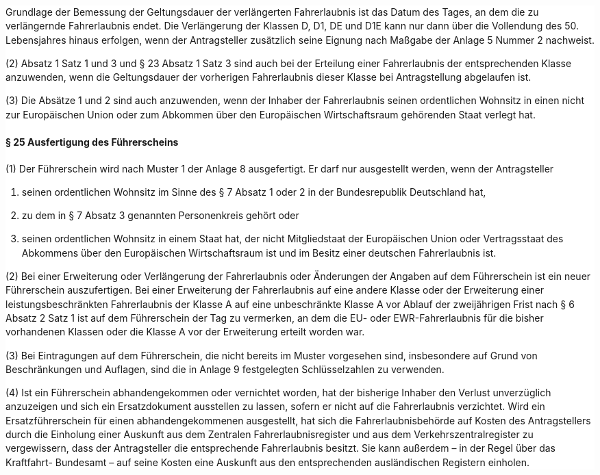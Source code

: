 

Grundlage der Bemessung der Geltungsdauer der verlängerten
Fahrerlaubnis ist das Datum des Tages, an dem die zu verlängernde
Fahrerlaubnis endet. Die Verlängerung der Klassen D, D1, DE und D1E
kann nur dann über die Vollendung des 50. Lebensjahres hinaus
erfolgen, wenn der Antragsteller zusätzlich seine Eignung nach Maßgabe
der Anlage 5 Nummer 2 nachweist.

(2) Absatz 1 Satz 1 und 3 und § 23 Absatz 1 Satz 3 sind auch bei der
Erteilung einer Fahrerlaubnis der entsprechenden Klasse anzuwenden,
wenn die Geltungsdauer der vorherigen Fahrerlaubnis dieser Klasse bei
Antragstellung abgelaufen ist.

(3) Die Absätze 1 und 2 sind auch anzuwenden, wenn der Inhaber der
Fahrerlaubnis seinen ordentlichen Wohnsitz in einen nicht zur
Europäischen Union oder zum Abkommen über den Europäischen
Wirtschaftsraum gehörenden Staat verlegt hat.


#### § 25 Ausfertigung des Führerscheins

(1) Der Führerschein wird nach Muster 1 der Anlage 8 ausgefertigt. Er
darf nur ausgestellt werden, wenn der Antragsteller

1.  seinen ordentlichen Wohnsitz im Sinne des § 7 Absatz 1 oder 2 in der
    Bundesrepublik Deutschland hat,


2.  zu dem in § 7 Absatz 3 genannten Personenkreis gehört oder


3.  seinen ordentlichen Wohnsitz in einem Staat hat, der nicht
    Mitgliedstaat der Europäischen Union oder Vertragsstaat des Abkommens
    über den Europäischen Wirtschaftsraum ist und im Besitz einer
    deutschen Fahrerlaubnis ist.




(2) Bei einer Erweiterung oder Verlängerung der Fahrerlaubnis oder
Änderungen der Angaben auf dem Führerschein ist ein neuer Führerschein
auszufertigen. Bei einer Erweiterung der Fahrerlaubnis auf eine andere
Klasse oder der Erweiterung einer leistungsbeschränkten Fahrerlaubnis
der Klasse A auf eine unbeschränkte Klasse A vor Ablauf der
zweijährigen Frist nach § 6 Absatz 2 Satz 1 ist auf dem Führerschein
der Tag zu vermerken, an dem die EU- oder EWR-Fahrerlaubnis für die
bisher vorhandenen Klassen oder die Klasse A vor der Erweiterung
erteilt worden war.

(3) Bei Eintragungen auf dem Führerschein, die nicht bereits im Muster
vorgesehen sind, insbesondere auf Grund von Beschränkungen und
Auflagen, sind die in Anlage 9 festgelegten Schlüsselzahlen zu
verwenden.

(4) Ist ein Führerschein abhandengekommen oder vernichtet worden, hat
der bisherige Inhaber den Verlust unverzüglich anzuzeigen und sich ein
Ersatzdokument ausstellen zu lassen, sofern er nicht auf die
Fahrerlaubnis verzichtet. Wird ein Ersatzführerschein für einen
abhandengekommenen ausgestellt, hat sich die Fahrerlaubnisbehörde auf
Kosten des Antragstellers durch die Einholung einer Auskunft aus dem
Zentralen Fahrerlaubnisregister und aus dem Verkehrszentralregister zu
vergewissern, dass der Antragsteller die entsprechende Fahrerlaubnis
besitzt. Sie kann außerdem – in der Regel über das Kraftfahrt-
Bundesamt – auf seine Kosten eine Auskunft aus den entsprechenden
ausländischen Registern einholen.

